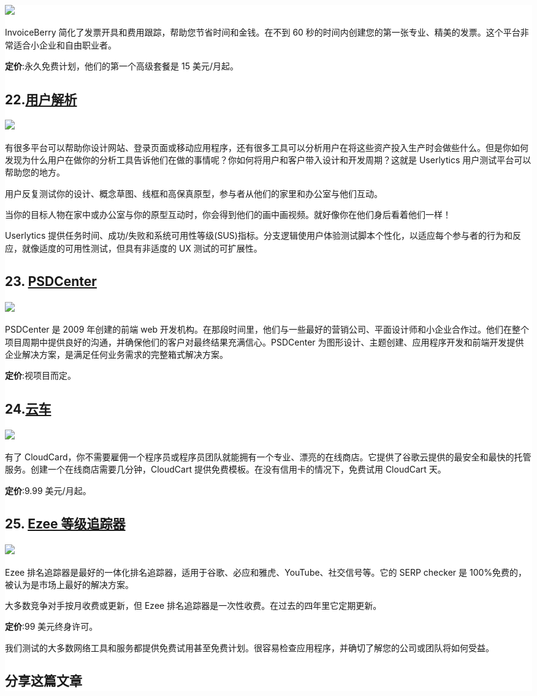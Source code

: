 ![](../Images/f93c9d8049500556509820333398db6b.png)

InvoiceBerry 简化了发票开具和费用跟踪，帮助您节省时间和金钱。在不到 60 秒的时间内创建您的第一张专业、精美的发票。这个平台非常适合小企业和自由职业者。

**定价**:永久免费计划，他们的第一个高级套餐是 15 美元/月起。

## 22.[用户解析](https://www.userlytics.com/)

![](../Images/127858cd3bbe0c12a89f23d3d6d9d810.png)

有很多平台可以帮助你设计网站、登录页面或移动应用程序，还有很多工具可以分析用户在将这些资产投入生产时会做些什么。但是你如何发现为什么用户在做你的分析工具告诉他们在做的事情呢？你如何将用户和客户带入设计和开发周期？这就是 Userlytics 用户测试平台可以帮助您的地方。

用户反复测试你的设计、概念草图、线框和高保真原型，参与者从他们的家里和办公室与他们互动。

当你的目标人物在家中或办公室与你的原型互动时，你会得到他们的画中画视频。就好像你在他们身后看着他们一样！

Userlytics 提供任务时间、成功/失败和系统可用性等级(SUS)指标。分支逻辑使用户体验测试脚本个性化，以适应每个参与者的行为和反应，就像适度的可用性测试，但具有非适度的 UX 测试的可扩展性。

## 23. [PSDCenter](https://themes.psdcenter.com/shop/bigcommerce/)

![](../Images/63dfba3c2e601ea7a34b80e39c7130e7.png)

PSDCenter 是 2009 年创建的前端 web 开发机构。在那段时间里，他们与一些最好的营销公司、平面设计师和小企业合作过。他们在整个项目周期中提供良好的沟通，并确保他们的客户对最终结果充满信心。PSDCenter 为图形设计、主题创建、应用程序开发和前端开发提供企业解决方案，是满足任何业务需求的完整箱式解决方案。

**定价**:视项目而定。

## 24.[云车](https://cloudcart.com/)

![](../Images/0b8971a6e52e28766ae4f00406722a11.png)

有了 CloudCard，你不需要雇佣一个程序员或程序员团队就能拥有一个专业、漂亮的在线商店。它提供了谷歌云提供的最安全和最快的托管服务。创建一个在线商店需要几分钟，CloudCart 提供免费模板。在没有信用卡的情况下，免费试用 CloudCart 天。

**定价**:9.99 美元/月起。

## 25. [Ezee 等级追踪器](https://ezeeranktracker.com/)

![](../Images/735331ea8a4ea426fa07c1d4c5567fac.png)

Ezee 排名追踪器是最好的一体化排名追踪器，适用于谷歌、必应和雅虎、YouTube、社交信号等。它的 SERP checker 是 100%免费的，被认为是市场上最好的解决方案。

大多数竞争对手按月收费或更新，但 Ezee 排名追踪器是一次性收费。在过去的四年里它定期更新。

**定价**:99 美元终身许可。

我们测试的大多数网络工具和服务都提供免费试用甚至免费计划。很容易检查应用程序，并确切了解您的公司或团队将如何受益。

## 分享这篇文章